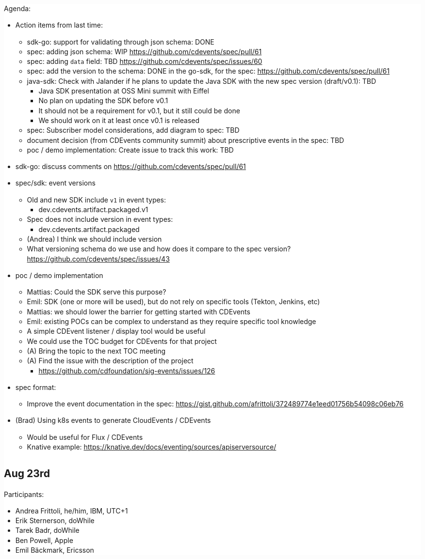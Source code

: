 
Agenda:

- Action items from last time:
    - sdk-go: support for validating through json schema: DONE
    - spec: adding json schema: WIP https://github.com/cdevents/spec/pull/61
    - spec: adding `data` field: TBD https://github.com/cdevents/spec/issues/60
    - spec: add the version to the schema: DONE in the go-sdk, for the spec: https://github.com/cdevents/spec/pull/61
    - java-sdk: Check with Jalander if he plans to update the Java SDK with the new spec version (draft/v0.1): TBD
        - Java SDK presentation at OSS Mini summit with Eiffel
        - No plan on updating the SDK before v0.1
        - It should not be a requirement for v0.1, but it still could be done
        - We should work on it at least once v0.1 is released
    - spec: Subscriber model considerations, add diagram to spec: TBD
    - document decision (from CDEvents community summit) about prescriptive events in the spec: TBD
    - poc / demo implementation: Create issue to track this work: TBD

- sdk-go: discuss comments on https://github.com/cdevents/spec/pull/61

- spec/sdk: event versions
    - Old and new SDK include `v1` in event types:
        - dev.cdevents.artifact.packaged.v1
    - Spec does not include version in event types:
        - dev.cdevents.artifact.packaged
    - (Andrea) I think we should include version
    - What versioning schema do we use and how does it compare to the spec version? https://github.com/cdevents/spec/issues/43 

- poc / demo implementation
    - Mattias: Could the SDK serve this purpose?
    - Emil: SDK (one or more will be used), but do not rely on specific tools (Tekton, Jenkins, etc)
    - Mattias: we should lower the barrier for getting started with CDEvents
    - Emil: existing POCs can be complex to understand as they require specific tool knowledge
    - A simple CDEvent listener / display tool would be useful
    - We could use the TOC budget for CDEvents for that project
    - (A) Bring the topic to the next TOC meeting
    - (A) Find the issue with the description of the project
        - https://github.com/cdfoundation/sig-events/issues/126

- spec format:
    - Improve the event documentation in the spec: https://gist.github.com/afrittoli/372489774e1eed01756b54098c06eb76

- (Brad) Using k8s events to generate CloudEvents / CDEvents
    - Would be useful for Flux / CDEvents
    - Knative example: https://knative.dev/docs/eventing/sources/apiserversource/


## Aug 23rd

Participants:
- Andrea Frittoli, he/him, IBM, UTC+1
- Erik Sternerson, doWhile
- Tarek Badr, doWhile
- Ben Powell, Apple
- Emil Bäckmark, Ericsson
